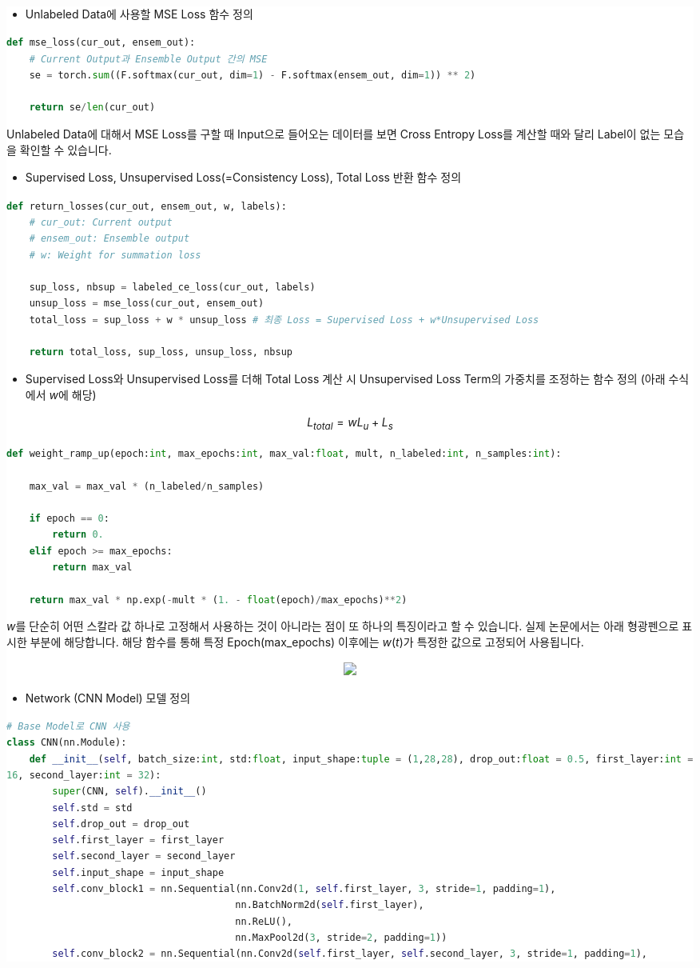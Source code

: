 - Unlabeled Data에 사용할 MSE Loss 함수 정의
```python
def mse_loss(cur_out, ensem_out):
    # Current Output과 Ensemble Output 간의 MSE
    se = torch.sum((F.softmax(cur_out, dim=1) - F.softmax(ensem_out, dim=1)) ** 2)
    
    return se/len(cur_out)
```
Unlabeled Data에 대해서 MSE Loss를 구할 때 Input으로 들어오는 데이터를 보면 Cross Entropy Loss를 계산할 때와 달리 Label이 없는 모습을 확인할 수 있습니다.

- Supervised Loss, Unsupervised Loss(=Consistency Loss), Total Loss 반환 함수 정의
```python
def return_losses(cur_out, ensem_out, w, labels):
    # cur_out: Current output
    # ensem_out: Ensemble output
    # w: Weight for summation loss

    sup_loss, nbsup = labeled_ce_loss(cur_out, labels)
    unsup_loss = mse_loss(cur_out, ensem_out)
    total_loss = sup_loss + w * unsup_loss # 최종 Loss = Supervised Loss + w*Unsupervised Loss

    return total_loss, sup_loss, unsup_loss, nbsup
```

- Supervised Loss와 Unsupervised Loss를 더해 Total Loss 계산 시 Unsupervised Loss Term의 가중치를 조정하는 함수 정의 (아래 수식에서 $w$에 해당)

$$L_{total} = wL_u + L_s$$

```python
def weight_ramp_up(epoch:int, max_epochs:int, max_val:float, mult, n_labeled:int, n_samples:int):

    max_val = max_val * (n_labeled/n_samples)

    if epoch == 0:
        return 0.
    elif epoch >= max_epochs:
        return max_val

    return max_val * np.exp(-mult * (1. - float(epoch)/max_epochs)**2)
```
$w$를 단순히 어떤 스칼라 값 하나로 고정해서 사용하는 것이 아니라는 점이 또 하나의 특징이라고 할 수 있습니다. 실제 논문에서는 아래 형광펜으로 표시한 부분에 해당합니다. 해당 함수를 통해 특정 Epoch(max_epochs) 이후에는 $w(t)$가 특정한 값으로 고정되어 사용됩니다.

<p align = 'center'>
<img src = 'https://user-images.githubusercontent.com/56019094/209660612-56f94824-00e5-4117-af6c-a26f349adcf9.png' width = 80%>
</p>

- Network (CNN Model) 모델 정의
```python
# Base Model로 CNN 사용
class CNN(nn.Module):
    def __init__(self, batch_size:int, std:float, input_shape:tuple = (1,28,28), drop_out:float = 0.5, first_layer:int = 16, second_layer:int = 32):
        super(CNN, self).__init__()
        self.std = std
        self.drop_out = drop_out
        self.first_layer = first_layer
        self.second_layer = second_layer
        self.input_shape = input_shape
        self.conv_block1 = nn.Sequential(nn.Conv2d(1, self.first_layer, 3, stride=1, padding=1),
                                        nn.BatchNorm2d(self.first_layer),
                                        nn.ReLU(),
                                        nn.MaxPool2d(3, stride=2, padding=1))
        self.conv_block2 = nn.Sequential(nn.Conv2d(self.first_layer, self.second_layer, 3, stride=1, padding=1),
```